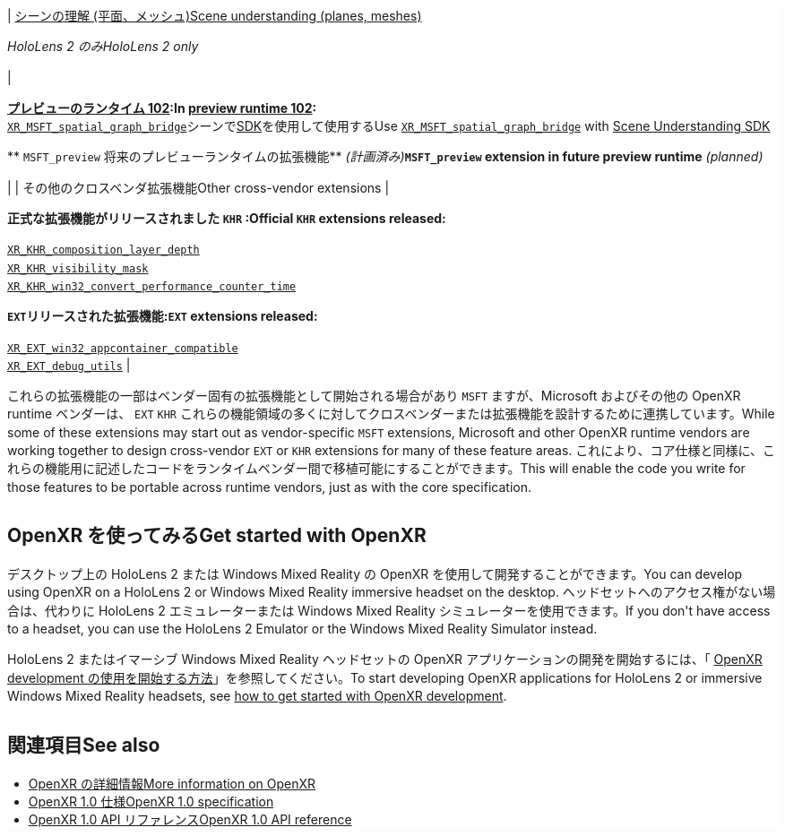| [<span data-ttu-id="c12e8-182">シーンの理解 (平面、メッシュ)</span><span class="sxs-lookup"><span data-stu-id="c12e8-182">Scene understanding (planes, meshes)</span></span>](scene-understanding.md)<p><span data-ttu-id="c12e8-183">*HoloLens 2 のみ*</span><span class="sxs-lookup"><span data-stu-id="c12e8-183">*HoloLens 2 only*</span></span></p> | <p><span data-ttu-id="c12e8-184">**[プレビューのランタイム 102](openxr-getting-started.md#using-preview-extensions):**</span><span class="sxs-lookup"><span data-stu-id="c12e8-184">**In [preview runtime 102](openxr-getting-started.md#using-preview-extensions):**</span></span><br /><span data-ttu-id="c12e8-185"><code><a href="https://www.khronos.org/registry/OpenXR/specs/1.0/html/xrspec.html#XR_MSFT_spatial_graph_bridge">XR_MSFT_spatial_graph_bridge</a></code>シーンで[SDK](scene-understanding-sdk.md)を使用して使用する</span><span class="sxs-lookup"><span data-stu-id="c12e8-185">Use <code><a href="https://www.khronos.org/registry/OpenXR/specs/1.0/html/xrspec.html#XR_MSFT_spatial_graph_bridge">XR_MSFT_spatial_graph_bridge</a></code> with [Scene Understanding SDK](scene-understanding-sdk.md)</span></span></p><p><span data-ttu-id="c12e8-186">\*\* `MSFT_preview` 将来のプレビューランタイムの拡張機能\*\* *(計画済み)*</span><span class="sxs-lookup"><span data-stu-id="c12e8-186">**`MSFT_preview` extension in future preview runtime** *(planned)*</span></span></p> |
| <span data-ttu-id="c12e8-187">その他のクロスベンダ拡張機能</span><span class="sxs-lookup"><span data-stu-id="c12e8-187">Other cross-vendor extensions</span></span> | <p><span data-ttu-id="c12e8-188">**正式な拡張機能がリリースされました `KHR` :**</span><span class="sxs-lookup"><span data-stu-id="c12e8-188">**Official `KHR` extensions released:**</span></span></p><code><a href="https://www.khronos.org/registry/OpenXR/specs/1.0/html/xrspec.html#XR_KHR_composition_layer_depth" target="_blank">XR_KHR_composition_layer_depth</a></code><br /><code><a href="https://www.khronos.org/registry/OpenXR/specs/1.0/html/xrspec.html#XR_KHR_visibility_mask" target="_blank">XR_KHR_visibility_mask</a></code><br /><code><a href="https://www.khronos.org/registry/OpenXR/specs/1.0/html/xrspec.html#XR_KHR_win32_convert_performance_counter_time" target="_blank">XR_KHR_win32_convert_performance_counter_time</a></code><p><span data-ttu-id="c12e8-189">**`EXT`リリースされた拡張機能:**</span><span class="sxs-lookup"><span data-stu-id="c12e8-189">**`EXT` extensions released:**</span></span></p><code><a href="https://www.khronos.org/registry/OpenXR/specs/1.0/html/xrspec.html#XR_EXT_win32_appcontainer_compatible" target="_blank">XR_EXT_win32_appcontainer_compatible</a></code><br /><code><a href="https://www.khronos.org/registry/OpenXR/specs/1.0/html/xrspec.html#XR_EXT_debug_utils" target="_blank">XR_EXT_debug_utils</a></code> |

<span data-ttu-id="c12e8-190">これらの拡張機能の一部はベンダー固有の拡張機能として開始される場合があり `MSFT` ますが、Microsoft およびその他の OpenXR runtime ベンダーは、 `EXT` `KHR` これらの機能領域の多くに対してクロスベンダーまたは拡張機能を設計するために連携しています。</span><span class="sxs-lookup"><span data-stu-id="c12e8-190">While some of these extensions may start out as vendor-specific `MSFT` extensions, Microsoft and other OpenXR runtime vendors are working together to design cross-vendor `EXT` or `KHR` extensions for many of these feature areas.</span></span>  <span data-ttu-id="c12e8-191">これにより、コア仕様と同様に、これらの機能用に記述したコードをランタイムベンダー間で移植可能にすることができます。</span><span class="sxs-lookup"><span data-stu-id="c12e8-191">This will enable the code you write for those features to be portable across runtime vendors, just as with the core specification.</span></span>

## <a name="get-started-with-openxr"></a><span data-ttu-id="c12e8-192">OpenXR を使ってみる</span><span class="sxs-lookup"><span data-stu-id="c12e8-192">Get started with OpenXR</span></span>

<span data-ttu-id="c12e8-193">デスクトップ上の HoloLens 2 または Windows Mixed Reality の OpenXR を使用して開発することができます。</span><span class="sxs-lookup"><span data-stu-id="c12e8-193">You can develop using OpenXR on a HoloLens 2 or Windows Mixed Reality immersive headset on the desktop.</span></span>  <span data-ttu-id="c12e8-194">ヘッドセットへのアクセス権がない場合は、代わりに HoloLens 2 エミュレーターまたは Windows Mixed Reality シミュレーターを使用できます。</span><span class="sxs-lookup"><span data-stu-id="c12e8-194">If you don't have access to a headset, you can use the HoloLens 2 Emulator or the Windows Mixed Reality Simulator instead.</span></span>

<span data-ttu-id="c12e8-195">HoloLens 2 またはイマーシブ Windows Mixed Reality ヘッドセットの OpenXR アプリケーションの開発を開始するには、「 [OpenXR development の使用を開始する方法](openxr-getting-started.md)」を参照してください。</span><span class="sxs-lookup"><span data-stu-id="c12e8-195">To start developing OpenXR applications for HoloLens 2 or immersive Windows Mixed Reality headsets, see [how to get started with OpenXR development](openxr-getting-started.md).</span></span>

## <a name="see-also"></a><span data-ttu-id="c12e8-196">関連項目</span><span class="sxs-lookup"><span data-stu-id="c12e8-196">See also</span></span>

* <span data-ttu-id="c12e8-197"><a href="https://www.khronos.org/openxr/" target="_blank">OpenXR の詳細情報</a></span><span class="sxs-lookup"><span data-stu-id="c12e8-197"><a href="https://www.khronos.org/openxr/" target="_blank">More information on OpenXR</a></span></span>
* <span data-ttu-id="c12e8-198"><a href="https://www.khronos.org/registry/OpenXR/specs/1.0/html/xrspec.html" target="_blank">OpenXR 1.0 仕様</a></span><span class="sxs-lookup"><span data-stu-id="c12e8-198"><a href="https://www.khronos.org/registry/OpenXR/specs/1.0/html/xrspec.html" target="_blank">OpenXR 1.0 specification</a></span></span>
* <span data-ttu-id="c12e8-199"><a href="https://www.khronos.org/registry/OpenXR/specs/1.0/man/html/openxr.html" target="_blank">OpenXR 1.0 API リファレンス</a></span><span class="sxs-lookup"><span data-stu-id="c12e8-199"><a href="https://www.khronos.org/registry/OpenXR/specs/1.0/man/html/openxr.html" target="_blank">OpenXR 1.0 API reference</a></span></span>